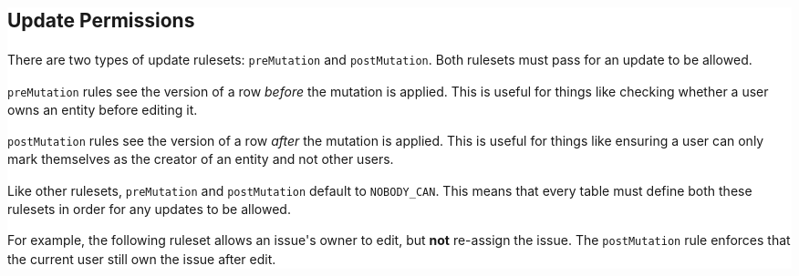 ## Update Permissions

There are two types of update rulesets: `preMutation` and `postMutation`. Both rulesets must pass for an update to be allowed.

`preMutation` rules see the version of a row _before_ the mutation is applied. This is useful for things like checking whether a user owns an entity before editing it.

`postMutation` rules see the version of a row _after_ the mutation is applied. This is useful for things like ensuring a user can only mark themselves as the creator of an entity and not other users.

Like other rulesets, `preMutation` and `postMutation` default to `NOBODY_CAN`. This means that every table must define both these rulesets in order for any updates to be allowed.

For example, the following ruleset allows an issue's owner to edit, but **not** re-assign the issue. The `postMutation` rule enforces that the current user still own the issue after edit.

```ts
